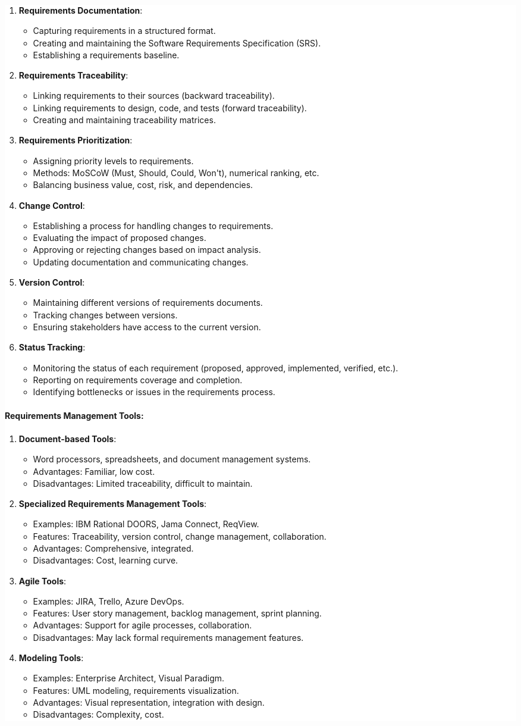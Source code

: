 1. **Requirements Documentation**:
   - Capturing requirements in a structured format.
   - Creating and maintaining the Software Requirements Specification (SRS).
   - Establishing a requirements baseline.

2. **Requirements Traceability**:
   - Linking requirements to their sources (backward traceability).
   - Linking requirements to design, code, and tests (forward traceability).
   - Creating and maintaining traceability matrices.

3. **Requirements Prioritization**:
   - Assigning priority levels to requirements.
   - Methods: MoSCoW (Must, Should, Could, Won't), numerical ranking, etc.
   - Balancing business value, cost, risk, and dependencies.

4. **Change Control**:
   - Establishing a process for handling changes to requirements.
   - Evaluating the impact of proposed changes.
   - Approving or rejecting changes based on impact analysis.
   - Updating documentation and communicating changes.

5. **Version Control**:
   - Maintaining different versions of requirements documents.
   - Tracking changes between versions.
   - Ensuring stakeholders have access to the current version.

6. **Status Tracking**:
   - Monitoring the status of each requirement (proposed, approved, implemented, verified, etc.).
   - Reporting on requirements coverage and completion.
   - Identifying bottlenecks or issues in the requirements process.

#### Requirements Management Tools:

1. **Document-based Tools**:
   - Word processors, spreadsheets, and document management systems.
   - Advantages: Familiar, low cost.
   - Disadvantages: Limited traceability, difficult to maintain.

2. **Specialized Requirements Management Tools**:
   - Examples: IBM Rational DOORS, Jama Connect, ReqView.
   - Features: Traceability, version control, change management, collaboration.
   - Advantages: Comprehensive, integrated.
   - Disadvantages: Cost, learning curve.

3. **Agile Tools**:
   - Examples: JIRA, Trello, Azure DevOps.
   - Features: User story management, backlog management, sprint planning.
   - Advantages: Support for agile processes, collaboration.
   - Disadvantages: May lack formal requirements management features.

4. **Modeling Tools**:
   - Examples: Enterprise Architect, Visual Paradigm.
   - Features: UML modeling, requirements visualization.
   - Advantages: Visual representation, integration with design.
   - Disadvantages: Complexity, cost.
